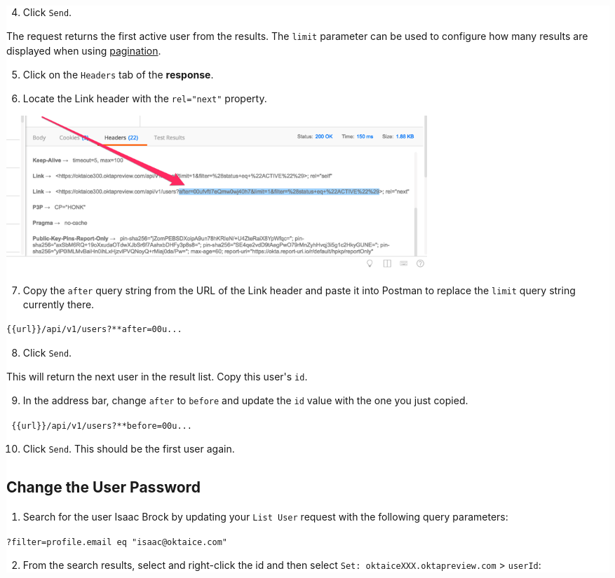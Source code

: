 4.  Click `Send`.

The request returns the first active user from the results. The `limit` parameter can be used to configure how many results are displayed when using [pagination](https://developer.okta.com/docs/reference/core-okta-api/#pagination).

5.  Click on the `Headers` tab of the **response**.

6.  Locate the Link header with the `rel="next"` property.

<img src="img/2-2-after_query.png" width=" 600px">

7.  Copy the `after` query string from the URL of the Link header and paste it into Postman to replace the `limit` query string currently there.

```http
{{url}}/api/v1/users?**after=00u...
```

8.  Click `Send`.

This will return the next user in the result list. Copy this user's `id`.

9.  In the address bar, change `after` to `before` and update the `id` value with the one you just copied.

```http
 {{url}}/api/v1/users?**before=00u...
```

10. Click `Send`. This should be the first user again.

## Change the User Password

1.  Search for the user Isaac Brock by updating your `List User` request with the following query parameters:

```http
?filter=profile.email eq "isaac@oktaice.com"
```

2.  From the search results, select and right-click the id and then
    select `Set: oktaiceXXX.oktapreview.com` > `userId`:
